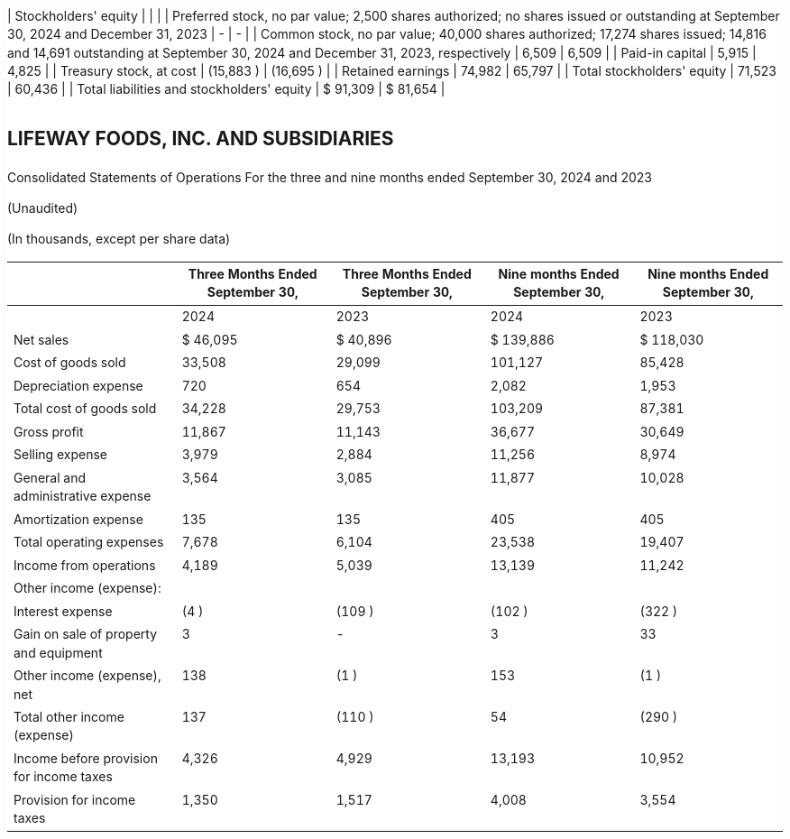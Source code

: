 | Stockholders' equity                                                                                                                                                |                                  |                     |
| Preferred stock, no par value; 2,500 shares authorized; no shares issued or outstanding at September 30, 2024 and December 31, 2023                                 | -                                | -                   |
| Common stock, no par value; 40,000 shares authorized; 17,274 shares issued; 14,816 and 14,691 outstanding at September 30, 2024 and December 31, 2023, respectively | 6,509                            | 6,509               |
| Paid-in capital                                                                                                                                                     | 5,915                            | 4,825               |
| Treasury stock, at cost                                                                                                                                             | (15,883 )                        | (16,695 )           |
| Retained earnings                                                                                                                                                   | 74,982                           | 65,797              |
| Total stockholders' equity                                                                                                                                          | 71,523                           | 60,436              |
| Total liabilities and stockholders' equity                                                                                                                          | $ 91,309                         | $ 81,654            |

## LIFEWAY FOODS, INC. AND SUBSIDIARIES

Consolidated Statements of Operations For the three and nine months ended September 30, 2024 and 2023

(Unaudited)

(In thousands, except per share data)

|                                             | Three Months Ended September 30,   | Three Months Ended September 30,   | Nine months Ended September 30,   | Nine months Ended September 30,   |
|---------------------------------------------|------------------------------------|------------------------------------|-----------------------------------|-----------------------------------|
|                                             | 2024                               | 2023                               | 2024                              | 2023                              |
| Net sales                                   | $ 46,095                           | $ 40,896                           | $ 139,886                         | $ 118,030                         |
| Cost of goods sold                          | 33,508                             | 29,099                             | 101,127                           | 85,428                            |
| Depreciation expense                        | 720                                | 654                                | 2,082                             | 1,953                             |
| Total cost of goods sold                    | 34,228                             | 29,753                             | 103,209                           | 87,381                            |
| Gross profit                                | 11,867                             | 11,143                             | 36,677                            | 30,649                            |
| Selling expense                             | 3,979                              | 2,884                              | 11,256                            | 8,974                             |
| General and administrative expense          | 3,564                              | 3,085                              | 11,877                            | 10,028                            |
| Amortization expense                        | 135                                | 135                                | 405                               | 405                               |
| Total operating expenses                    | 7,678                              | 6,104                              | 23,538                            | 19,407                            |
| Income from operations                      | 4,189                              | 5,039                              | 13,139                            | 11,242                            |
| Other income (expense):                     |                                    |                                    |                                   |                                   |
| Interest expense                            | (4 )                               | (109 )                             | (102 )                            | (322 )                            |
| Gain on sale of property and equipment      | 3                                  | -                                  | 3                                 | 33                                |
| Other income (expense), net                 | 138                                | (1 )                               | 153                               | (1 )                              |
| Total other income (expense)                | 137                                | (110 )                             | 54                                | (290 )                            |
| Income before provision for income taxes    | 4,326                              | 4,929                              | 13,193                            | 10,952                            |
| Provision for income taxes                  | 1,350                              | 1,517                              | 4,008                             | 3,554                             |